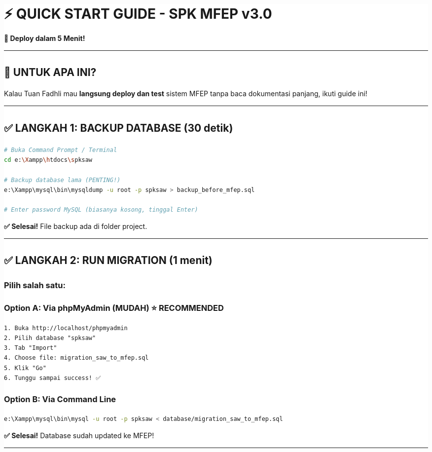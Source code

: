 # ⚡ QUICK START GUIDE - SPK MFEP v3.0

**🚀 Deploy dalam 5 Menit!**

---

## 🎯 **UNTUK APA INI?**

Kalau Tuan Fadhli mau **langsung deploy dan test** sistem MFEP tanpa baca dokumentasi panjang, ikuti guide ini!

---

## ✅ **LANGKAH 1: BACKUP DATABASE (30 detik)**

```bash
# Buka Command Prompt / Terminal
cd e:\Xampp\htdocs\spksaw

# Backup database lama (PENTING!)
e:\Xampp\mysql\bin\mysqldump -u root -p spksaw > backup_before_mfep.sql

# Enter password MySQL (biasanya kosong, tinggal Enter)
```

**✅ Selesai!** File backup ada di folder project.

---

## ✅ **LANGKAH 2: RUN MIGRATION (1 menit)**

### **Pilih salah satu:**

### **Option A: Via phpMyAdmin (MUDAH)** ⭐ RECOMMENDED
```
1. Buka http://localhost/phpmyadmin
2. Pilih database "spksaw"
3. Tab "Import"
4. Choose file: migration_saw_to_mfep.sql
5. Klik "Go"
6. Tunggu sampai success! ✅
```

### **Option B: Via Command Line**
```bash
e:\Xampp\mysql\bin\mysql -u root -p spksaw < database/migration_saw_to_mfep.sql
```

**✅ Selesai!** Database sudah updated ke MFEP!

---
